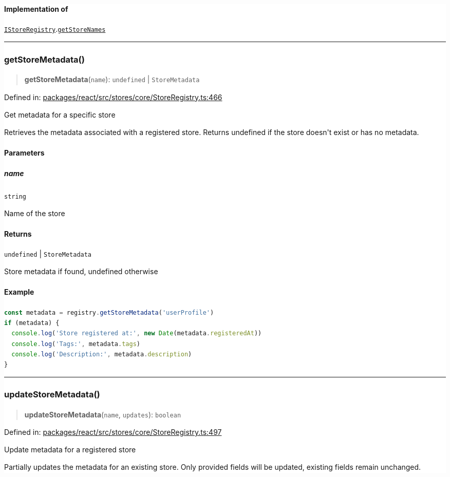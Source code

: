 #### Implementation of

[`IStoreRegistry`](../interfaces/IStoreRegistry.md).[`getStoreNames`](../interfaces/IStoreRegistry.md#getstorenames)

***

### getStoreMetadata()

> **getStoreMetadata**(`name`): `undefined` \| `StoreMetadata`

Defined in: [packages/react/src/stores/core/StoreRegistry.ts:466](https://github.com/mineclover/context-action/blob/cd08d4e3b87a65a1296f2b120f18fcabd78f2914/packages/react/src/stores/core/StoreRegistry.ts#L466)

Get metadata for a specific store

Retrieves the metadata associated with a registered store.
Returns undefined if the store doesn't exist or has no metadata.

#### Parameters

##### name

`string`

Name of the store

#### Returns

`undefined` \| `StoreMetadata`

Store metadata if found, undefined otherwise

#### Example

```typescript
const metadata = registry.getStoreMetadata('userProfile')
if (metadata) {
  console.log('Store registered at:', new Date(metadata.registeredAt))
  console.log('Tags:', metadata.tags)
  console.log('Description:', metadata.description)
}
```

***

### updateStoreMetadata()

> **updateStoreMetadata**(`name`, `updates`): `boolean`

Defined in: [packages/react/src/stores/core/StoreRegistry.ts:497](https://github.com/mineclover/context-action/blob/cd08d4e3b87a65a1296f2b120f18fcabd78f2914/packages/react/src/stores/core/StoreRegistry.ts#L497)

Update metadata for a registered store

Partially updates the metadata for an existing store.
Only provided fields will be updated, existing fields remain unchanged.
